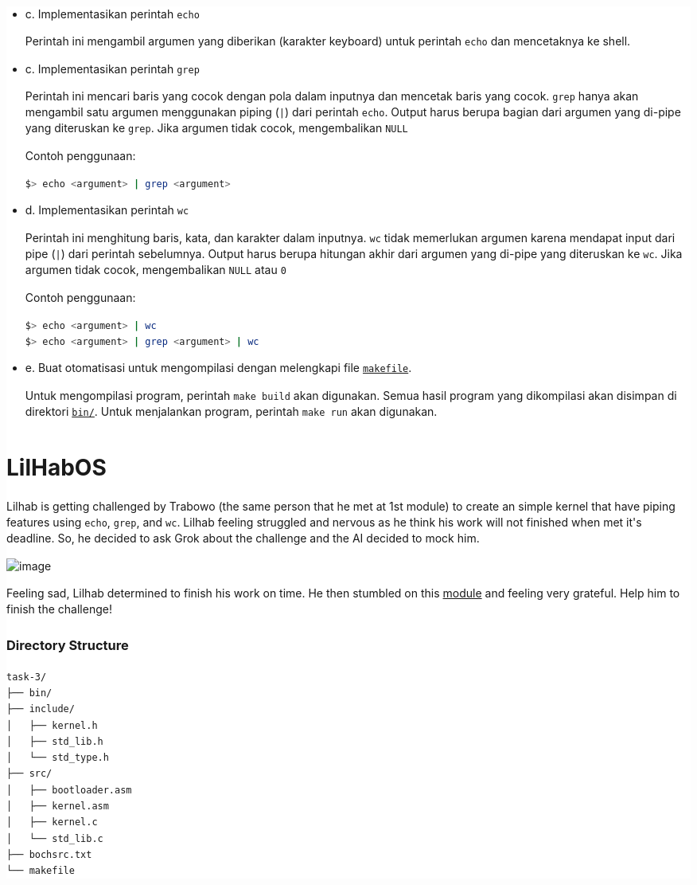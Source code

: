 - c. Implementasikan perintah `echo`

  Perintah ini mengambil argumen yang diberikan (karakter keyboard) untuk perintah `echo` dan mencetaknya ke shell.

- c. Implementasikan perintah `grep`

  Perintah ini mencari baris yang cocok dengan pola dalam inputnya dan mencetak baris yang cocok. `grep` hanya akan mengambil satu argumen menggunakan piping (`|`) dari perintah `echo`. Output harus berupa bagian dari argumen yang di-pipe yang diteruskan ke `grep`. Jika argumen tidak cocok, mengembalikan `NULL`

  Contoh penggunaan:

  ```bash
  $> echo <argument> | grep <argument>
  ```

- d. Implementasikan perintah `wc`

  Perintah ini menghitung baris, kata, dan karakter dalam inputnya. `wc` tidak memerlukan argumen karena mendapat input dari pipe (`|`) dari perintah sebelumnya. Output harus berupa hitungan akhir dari argumen yang di-pipe yang diteruskan ke `wc`. Jika argumen tidak cocok, mengembalikan `NULL` atau `0`

  Contoh penggunaan:

  ```bash
  $> echo <argument> | wc
  $> echo <argument> | grep <argument> | wc
  ```

- e. Buat otomatisasi untuk mengompilasi dengan melengkapi file [`makefile`](./makefile).

  Untuk mengompilasi program, perintah `make build` akan digunakan. Semua hasil program yang dikompilasi akan disimpan di direktori [`bin/`](./bin). Untuk menjalankan program, perintah `make run` akan digunakan.

# LilHabOS

Lilhab is getting challenged by Trabowo (the same person that he met at 1st module) to create an simple kernel that have piping features using `echo`, `grep`, and `wc`. Lilhab feeling struggled and nervous as he think his work will not finished when met it's deadline. So, he decided to ask Grok about the challenge and the AI decided to mock him.

![image](image.png)

Feeling sad, Lilhab determined to finish his work on time. He then stumbled on this [module](https://github.com/arsitektur-jaringan-komputer/Modul-Sisop/tree/master/Modul4) and feeling very grateful. Help him to finish the challenge!

### Directory Structure

```
task-3/
├── bin/
├── include/
│   ├── kernel.h
│   ├── std_lib.h
│   └── std_type.h
├── src/
│   ├── bootloader.asm
│   ├── kernel.asm
│   ├── kernel.c
│   └── std_lib.c
├── bochsrc.txt
└── makefile
```
